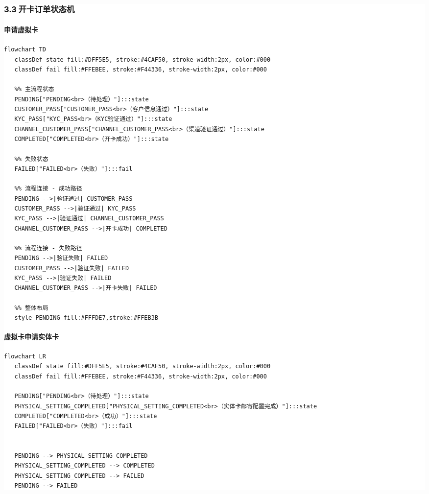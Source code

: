 ### 3.3 开卡订单状态机
#### 申请虚拟卡
```mermaid
flowchart TD
   classDef state fill:#DFF5E5, stroke:#4CAF50, stroke-width:2px, color:#000
   classDef fail fill:#FFEBEE, stroke:#F44336, stroke-width:2px, color:#000
   
   %% 主流程状态
   PENDING["PENDING<br>（待处理）"]:::state
   CUSTOMER_PASS["CUSTOMER_PASS<br>（客户信息通过）"]:::state
   KYC_PASS["KYC_PASS<br>（KYC验证通过）"]:::state
   CHANNEL_CUSTOMER_PASS["CHANNEL_CUSTOMER_PASS<br>（渠道验证通过）"]:::state
   COMPLETED["COMPLETED<br>（开卡成功）"]:::state
   
   %% 失败状态
   FAILED["FAILED<br>（失败）"]:::fail
   
   %% 流程连接 - 成功路径
   PENDING -->|验证通过| CUSTOMER_PASS
   CUSTOMER_PASS -->|验证通过| KYC_PASS
   KYC_PASS -->|验证通过| CHANNEL_CUSTOMER_PASS
   CHANNEL_CUSTOMER_PASS -->|开卡成功| COMPLETED
   
   %% 流程连接 - 失败路径
   PENDING -->|验证失败| FAILED
   CUSTOMER_PASS -->|验证失败| FAILED
   KYC_PASS -->|验证失败| FAILED
   CHANNEL_CUSTOMER_PASS -->|开卡失败| FAILED
   
   %% 整体布局
   style PENDING fill:#FFFDE7,stroke:#FFEB3B
```


#### 虚拟卡申请实体卡
```mermaid
flowchart LR
   classDef state fill:#DFF5E5, stroke:#4CAF50, stroke-width:2px, color:#000
   classDef fail fill:#FFEBEE, stroke:#F44336, stroke-width:2px, color:#000

   PENDING["PENDING<br>（待处理）"]:::state
   PHYSICAL_SETTING_COMPLETED["PHYSICAL_SETTING_COMPLETED<br>（实体卡邮寄配置完成）"]:::state
   COMPLETED["COMPLETED<br>（成功）"]:::state
   FAILED["FAILED<br>（失败）"]:::fail


   PENDING --> PHYSICAL_SETTING_COMPLETED
   PHYSICAL_SETTING_COMPLETED --> COMPLETED
   PHYSICAL_SETTING_COMPLETED --> FAILED
   PENDING --> FAILED
```
